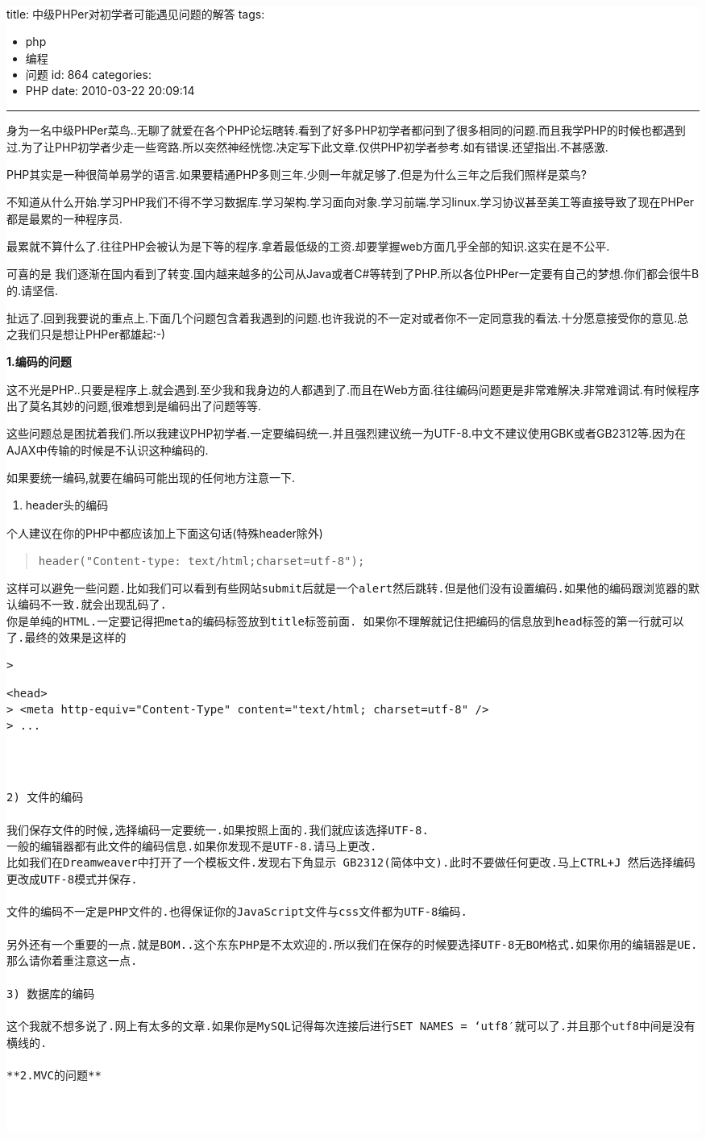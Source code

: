 title: 中级PHPer对初学者可能遇见问题的解答
tags:
  - php
  - 编程
  - 问题
id: 864
categories:
  - PHP
date: 2010-03-22 20:09:14
---

身为一名中级PHPer菜鸟..无聊了就爱在各个PHP论坛瞎转.看到了好多PHP初学者都问到了很多相同的问题.而且我学PHP的时候也都遇到过.为了让PHP初学者少走一些弯路.所以突然神经恍惚.决定写下此文章.仅供PHP初学者参考.如有错误.还望指出.不甚感激.

PHP其实是一种很简单易学的语言.如果要精通PHP多则三年.少则一年就足够了.但是为什么三年之后我们照样是菜鸟?

不知道从什么开始.学习PHP我们不得不学习数据库.学习架构.学习面向对象.学习前端.学习linux.学习协议甚至美工等直接导致了现在PHPer都是最累的一种程序员.

最累就不算什么了.往往PHP会被认为是下等的程序.拿着最低级的工资.却要掌握web方面几乎全部的知识.这实在是不公平.

可喜的是 我们逐渐在国内看到了转变.国内越来越多的公司从Java或者C#等转到了PHP.所以各位PHPer一定要有自己的梦想.你们都会很牛B的.请坚信.

扯远了.回到我要说的重点上.下面几个问题包含着我遇到的问题.也许我说的不一定对或者你不一定同意我的看法.十分愿意接受你的意见.总之我们只是想让PHPer都雄起:-)

**1.编码的问题**

这不光是PHP..只要是程序上.就会遇到.至少我和我身边的人都遇到了.而且在Web方面.往往编码问题更是非常难解决.非常难调试.有时候程序出了莫名其妙的问题,很难想到是编码出了问题等等.

这些问题总是困扰着我们.所以我建议PHP初学者.一定要编码统一.并且强烈建议统一为UTF-8.中文不建议使用GBK或者GB2312等.因为在AJAX中传输的时候是不认识这种编码的.

如果要统一编码,就要在编码可能出现的任何地方注意一下.

1) header头的编码

个人建议在你的PHP中都应该加上下面这句话(特殊header除外)
> <pre>header("Content-type: text/html;charset=utf-8");</pre>
<pre>这样可以避免一些问题.比如我们可以看到有些网站submit后就是一个alert然后跳转.但是他们没有设置编码.如果他的编码跟浏览器的默认编码不一致.就会出现乱码了.
你是单纯的HTML.一定要记得把meta的编码标签放到title标签前面. 如果你不理解就记住把编码的信息放到head标签的第一行就可以了.最终的效果是这样的</pre>
<pre>
> <pre>&lt;head&gt;
> &lt;meta http-equiv="Content-Type" content="text/html; charset=utf-8" /&gt;
> ...</pre>
<pre>
2) 文件的编码

我们保存文件的时候,选择编码一定要统一.如果按照上面的.我们就应该选择UTF-8.
一般的编辑器都有此文件的编码信息.如果你发现不是UTF-8.请马上更改.
比如我们在Dreamweaver中打开了一个模板文件.发现右下角显示 GB2312(简体中文).此时不要做任何更改.马上CTRL+J 然后选择编码更改成UTF-8模式并保存.

文件的编码不一定是PHP文件的.也得保证你的JavaScript文件与css文件都为UTF-8编码.

另外还有一个重要的一点.就是BOM..这个东东PHP是不太欢迎的.所以我们在保存的时候要选择UTF-8无BOM格式.如果你用的编辑器是UE.那么请你着重注意这一点.

3) 数据库的编码

这个我就不想多说了.网上有太多的文章.如果你是MySQL记得每次连接后进行SET NAMES = ‘utf8′就可以了.并且那个utf8中间是没有横线的.

**2.MVC的问题**
